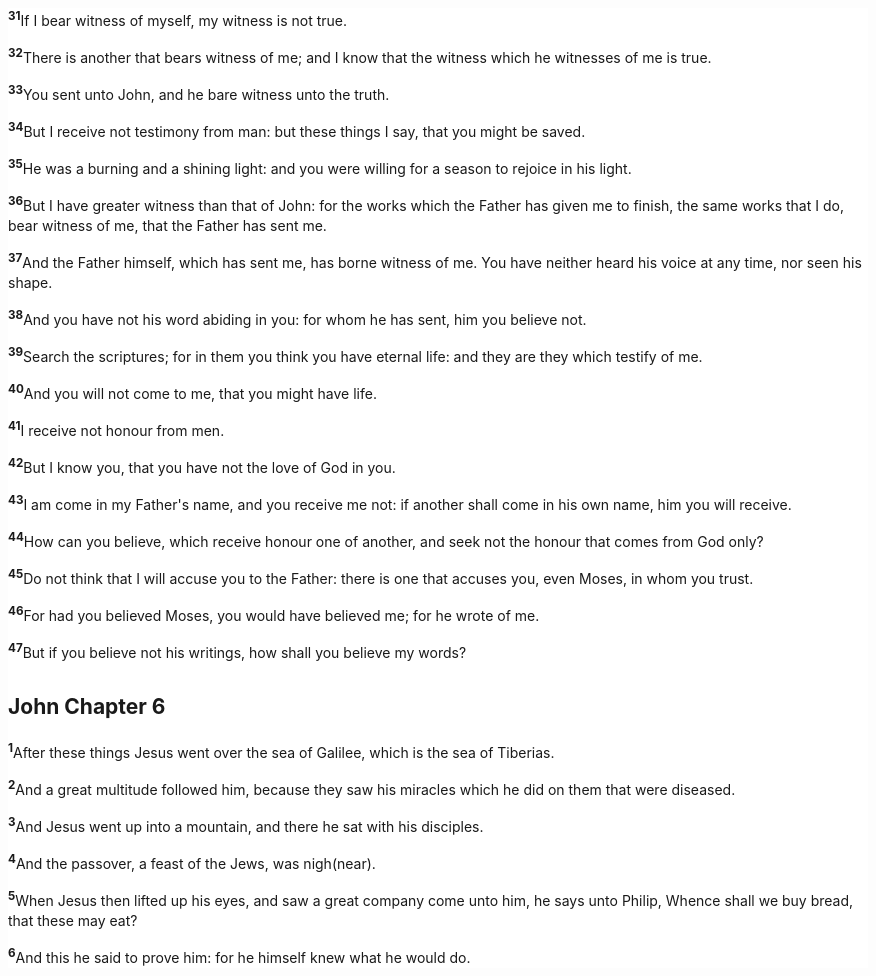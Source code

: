 <sup>**31**</sup>If I bear witness of myself, my witness is not true.

<sup>**32**</sup>There is another that bears witness of me; and I know that the witness which he witnesses of me is true.

<sup>**33**</sup>You sent unto John, and he bare witness unto the truth.

<sup>**34**</sup>But I receive not testimony from man: but these things I say, that you might be saved.

<sup>**35**</sup>He was a burning and a shining light: and you were willing for a season to rejoice in his light.

<sup>**36**</sup>But I have greater witness than that of John: for the works which the Father has given me to finish, the same works that I do, bear witness of me, that the Father has sent me.

<sup>**37**</sup>And the Father himself, which has sent me, has borne witness of me. You have neither heard his voice at any time, nor seen his shape.

<sup>**38**</sup>And you have not his word abiding in you: for whom he has sent, him you believe not.

<sup>**39**</sup>Search the scriptures; for in them you think you have eternal life: and they are they which testify of me.

<sup>**40**</sup>And you will not come to me, that you might have life.

<sup>**41**</sup>I receive not honour from men.

<sup>**42**</sup>But I know you, that you have not the love of God in you.

<sup>**43**</sup>I am come in my Father's name, and you receive me not: if another shall come in his own name, him you will receive.

<sup>**44**</sup>How can you believe, which receive honour one of another, and seek not the honour that comes from God only?

<sup>**45**</sup>Do not think that I will accuse you to the Father: there is one that accuses you, even Moses, in whom you trust.

<sup>**46**</sup>For had you believed Moses, you would have believed me; for he wrote of me.

<sup>**47**</sup>But if you believe not his writings, how shall you believe my words?


## John Chapter 6

<sup>**1**</sup>After these things Jesus went over the sea of Galilee, which is the sea of Tiberias.

<sup>**2**</sup>And a great multitude followed him, because they saw his miracles which he did on them that were diseased.

<sup>**3**</sup>And Jesus went up into a mountain, and there he sat with his disciples.

<sup>**4**</sup>And the passover, a feast of the Jews, was nigh(near).

<sup>**5**</sup>When Jesus then lifted up his eyes, and saw a great company come unto him, he says unto Philip, Whence shall we buy bread, that these may eat?

<sup>**6**</sup>And this he said to prove him: for he himself knew what he would do.
